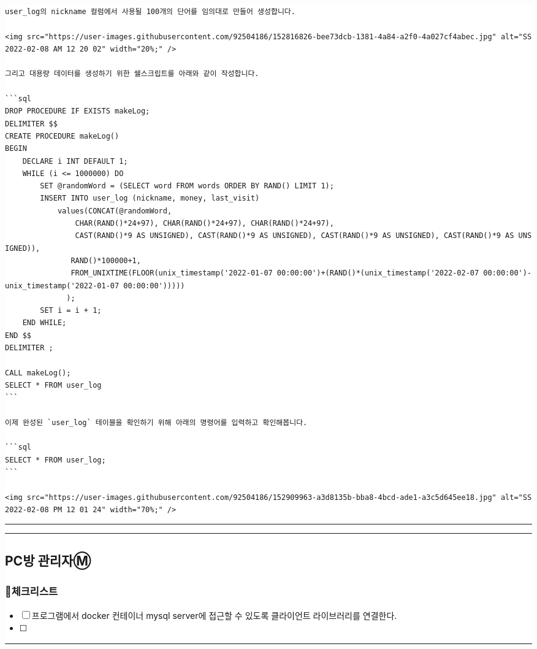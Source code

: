 	user_log의 nickname 컬럼에서 사용될 100개의 단어를 임의대로 만들어 생성합니다.

	<img src="https://user-images.githubusercontent.com/92504186/152816826-bee73dcb-1381-4a84-a2f0-4a027cf4abec.jpg" alt="SS 2022-02-08 AM 12 20 02" width="20%;" />
	
	그리고 대용량 데이터를 생성하기 위한 쉘스크립트를 아래와 같이 작성합니다.
	
	```sql
	DROP PROCEDURE IF EXISTS makeLog;
	DELIMITER $$
	CREATE PROCEDURE makeLog()
	BEGIN
		DECLARE i INT DEFAULT 1;
		WHILE (i <= 1000000) DO
		    SET @randomWord = (SELECT word FROM words ORDER BY RAND() LIMIT 1);
			INSERT INTO user_log (nickname, money, last_visit)
		  		values(CONCAT(@randomWord,
					CHAR(RAND()*24+97), CHAR(RAND()*24+97), CHAR(RAND()*24+97), 
					CAST(RAND()*9 AS UNSIGNED), CAST(RAND()*9 AS UNSIGNED), CAST(RAND()*9 AS UNSIGNED), CAST(RAND()*9 AS UNSIGNED)), 
				   RAND()*100000+1,
				   FROM_UNIXTIME(FLOOR(unix_timestamp('2022-01-07 00:00:00')+(RAND()*(unix_timestamp('2022-02-07 00:00:00')-unix_timestamp('2022-01-07 00:00:00')))))
				  );
			SET i = i + 1;
		END WHILE;
	END $$
	DELIMITER ;
	
	CALL makeLog();
	SELECT * FROM user_log
	```
	
	이제 완성된 `user_log` 테이블을 확인하기 위해 아래의 명령어를 입력하고 확인해봅니다.
	
	```sql
	SELECT * FROM user_log;
	```
	
	<img src="https://user-images.githubusercontent.com/92504186/152909963-a3d8135b-bba8-4bcd-ade1-a3c5d645ee18.jpg" alt="SS 2022-02-08 PM 12 01 24" width="70%;" />

---

---



## PC방 관리자Ⓜ️

### 📌체크리스트

- [ ] 프로그램에서 docker 컨테이너 mysql server에 접근할 수 있도록 클라이언트 라이브러리를 연결한다.
- [ ] 

---
